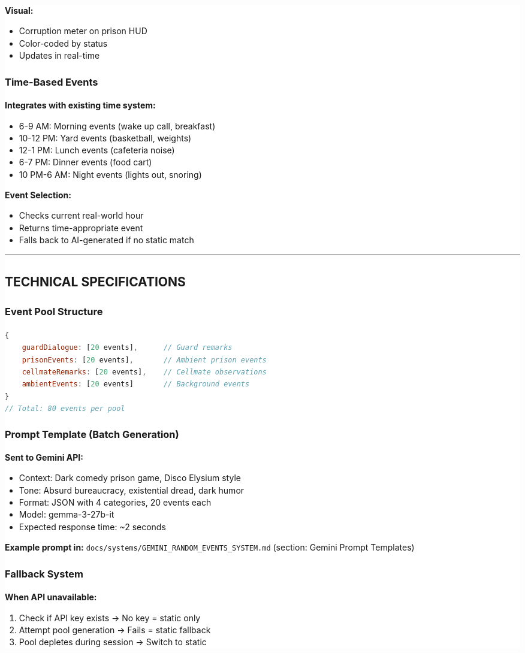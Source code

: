 **Visual:**
- Corruption meter on prison HUD
- Color-coded by status
- Updates in real-time

### Time-Based Events

**Integrates with existing time system:**
- 6-9 AM: Morning events (wake up call, breakfast)
- 10-12 PM: Yard events (basketball, weights)
- 12-1 PM: Lunch events (cafeteria noise)
- 6-7 PM: Dinner events (food cart)
- 10 PM-6 AM: Night events (lights out, snoring)

**Event Selection:**
- Checks current real-world hour
- Returns time-appropriate event
- Falls back to AI-generated if no static match

---

## TECHNICAL SPECIFICATIONS

### Event Pool Structure

```javascript
{
    guardDialogue: [20 events],      // Guard remarks
    prisonEvents: [20 events],       // Ambient prison events
    cellmateRemarks: [20 events],    // Cellmate observations
    ambientEvents: [20 events]       // Background events
}
// Total: 80 events per pool
```

### Prompt Template (Batch Generation)

**Sent to Gemini API:**
- Context: Dark comedy prison game, Disco Elysium style
- Tone: Absurd bureaucracy, existential dread, dark humor
- Format: JSON with 4 categories, 20 events each
- Model: gemma-3-27b-it
- Expected response time: ~2 seconds

**Example prompt in:** `docs/systems/GEMINI_RANDOM_EVENTS_SYSTEM.md` (section: Gemini Prompt Templates)

### Fallback System

**When API unavailable:**
1. Check if API key exists → No key = static only
2. Attempt pool generation → Fails = static fallback
3. Pool depletes during session → Switch to static
